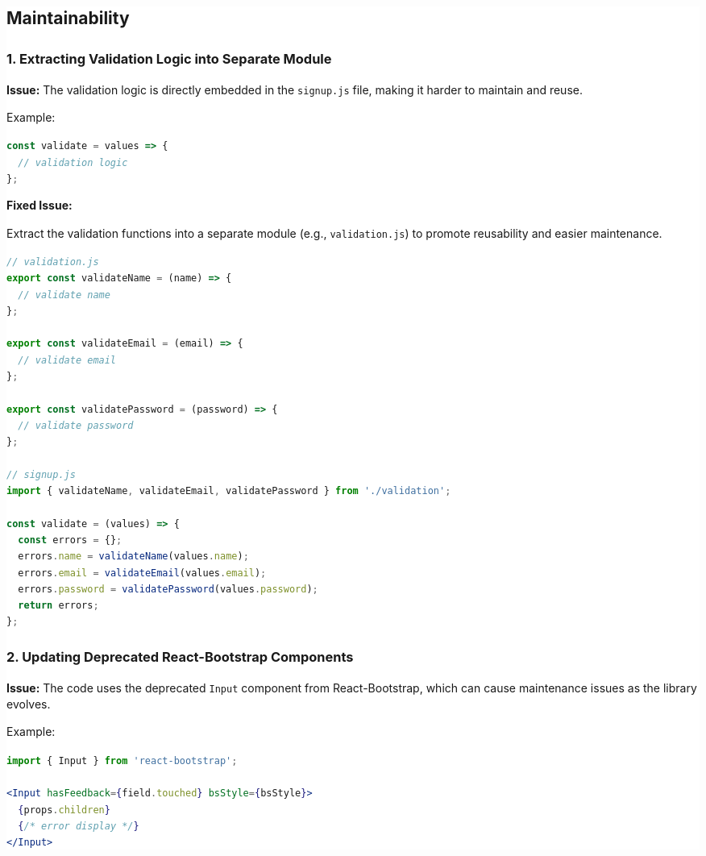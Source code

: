 ## Maintainability

### 1. Extracting Validation Logic into Separate Module

**Issue:** The validation logic is directly embedded in the `signup.js` file, making it harder to maintain and reuse.

Example:
```jsx
const validate = values => {
  // validation logic
};
```

**Fixed Issue:**

Extract the validation functions into a separate module (e.g., `validation.js`) to promote reusability and easier maintenance.

```jsx
// validation.js
export const validateName = (name) => {
  // validate name
};

export const validateEmail = (email) => {
  // validate email
};

export const validatePassword = (password) => {
  // validate password
};

// signup.js
import { validateName, validateEmail, validatePassword } from './validation';

const validate = (values) => {
  const errors = {};
  errors.name = validateName(values.name);
  errors.email = validateEmail(values.email);
  errors.password = validatePassword(values.password);
  return errors;
};
```

### 2. Updating Deprecated React-Bootstrap Components

**Issue:** The code uses the deprecated `Input` component from React-Bootstrap, which can cause maintenance issues as the library evolves.

Example:
```jsx
import { Input } from 'react-bootstrap';

<Input hasFeedback={field.touched} bsStyle={bsStyle}>
  {props.children}
  {/* error display */}
</Input>
```
